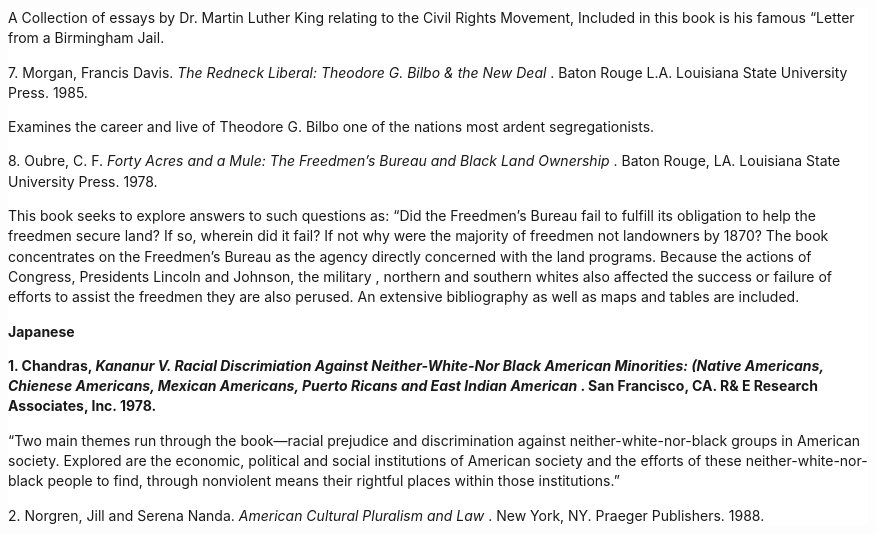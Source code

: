   </p>
  <p>
   A Collection of essays by Dr. Martin Luther King relating to the Civil Rights Movement, Included in this book is his famous “Letter from a Birmingham Jail.
  </p>
  <p>
   7. Morgan, Francis Davis.
   <i>
    The Redneck Liberal: Theodore G. Bilbo &amp; the New Deal
   </i>
   . Baton Rouge L.A. Louisiana State University Press. 1985.
  </p>
  <p>
   Examines the career and live of Theodore G. Bilbo one of the nations most ardent segregationists.
  </p>
  <p>
   8. Oubre, C. F.
   <i>
    Forty Acres and a Mule: The Freedmen’s Bureau and Black Land Ownership
   </i>
   . Baton Rouge, LA. Louisiana State University Press. 1978.
  </p>
  <p>
   This book seeks to explore answers to such questions as: “Did the Freedmen’s Bureau fail to fulfill its obligation to help the freedmen secure land? If so, wherein did it fail? If not why were the majority of freedmen not landowners by 1870? The book concentrates on the Freedmen’s Bureau as the agency directly concerned with the land programs. Because the actions of Congress, Presidents Lincoln and Johnson, the military , northern and southern whites also affected the success or failure of efforts to assist the freedmen they are also perused. An extensive bibliography as well as maps and tables are included.
  </p>
  <p>
   <b>
    Japanese
   </b>
  </p>
  <p>
   <b>
    1. Chandras,
    <i>
     Kananur V. Racial Discrimiation Against Neither-White-Nor Black American Minorities: (Native Americans, Chienese Americans, Mexican Americans, Puerto Ricans and East Indian American
    </i>
    . San Francisco, CA. R&amp; E Research Associates, Inc. 1978.
   </b>
  </p>
  <p>
   “Two main themes run through the book—racial prejudice and discrimination against neither-white-nor-black groups in American society. Explored are the economic, political and social institutions of American society and the efforts of these neither-white-nor-black people to find, through nonviolent means their rightful places within those institutions.”
  </p>
  <p>
   2. Norgren, Jill and Serena Nanda.
   <i>
    American Cultural Pluralism and Law
   </i>
   . New York, NY. Praeger Publishers. 1988.
  </p>
  <p>
